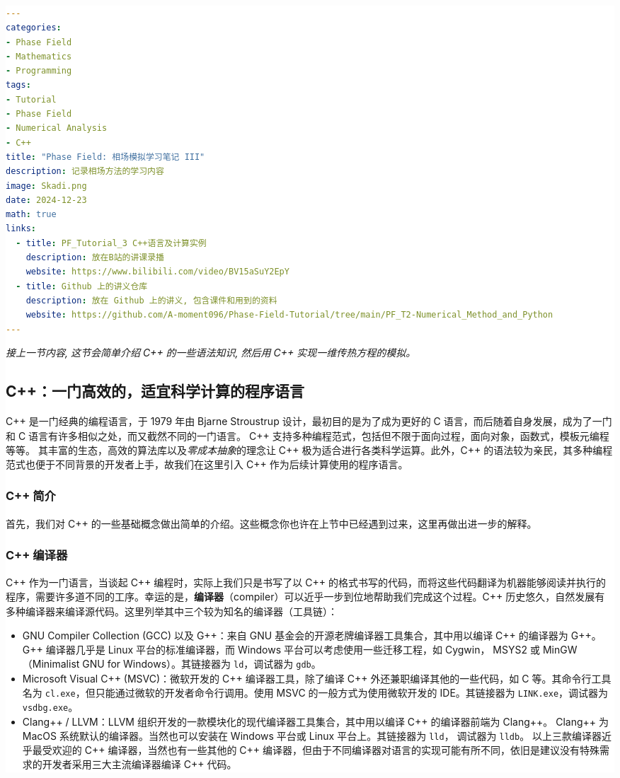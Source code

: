 ```yaml
---
categories:
- Phase Field
- Mathematics
- Programming
tags:
- Tutorial
- Phase Field
- Numerical Analysis
- C++
title: "Phase Field: 相场模拟学习笔记 III"
description: 记录相场方法的学习内容
image: Skadi.png
date: 2024-12-23
math: true
links:
  - title: PF_Tutorial_3 C++语言及计算实例
    description: 放在B站的讲课录播
    website: https://www.bilibili.com/video/BV15aSuY2EpY
  - title: Github 上的讲义仓库
    description: 放在 Github 上的讲义, 包含课件和用到的资料
    website: https://github.com/A-moment096/Phase-Field-Tutorial/tree/main/PF_T2-Numerical_Method_and_Python
---
```


*接上一节内容, 这节会简单介绍 C++ 的一些语法知识, 然后用 C++ 实现一维传热方程的模拟。*

## C++：一门高效的，适宜科学计算的程序语言

C++ 是一门经典的编程语言，于 1979 年由 Bjarne Stroustrup 设计，最初目的是为了成为更好的 C 语言，而后随着自身发展，成为了一门和 C 语言有许多相似之处，而又截然不同的一门语言。 C++ 支持多种编程范式，包括但不限于面向过程，面向对象，函数式，模板元编程等等。 其丰富的生态，高效的算法库以及*零成本抽象*的理念让 C++ 极为适合进行各类科学运算。此外，C++ 的语法较为亲民，其多种编程范式也便于不同背景的开发者上手，故我们在这里引入 C++ 作为后续计算使用的程序语言。

### C++ 简介

首先，我们对 C++ 的一些基础概念做出简单的介绍。这些概念你也许在上节中已经遇到过来，这里再做出进一步的解释。

### C++ 编译器

C++ 作为一门语言，当谈起 C++ 编程时，实际上我们只是书写了以 C++ 的格式书写的代码，而将这些代码翻译为机器能够阅读并执行的程序，需要许多道不同的工序。幸运的是，**编译器**（compiler）可以近乎一步到位地帮助我们完成这个过程。C++ 历史悠久，自然发展有多种编译器来编译源代码。这里列举其中三个较为知名的编译器（工具链）：
- GNU Compiler Collection (GCC) 以及 G++：来自 GNU 基金会的开源老牌编译器工具集合，其中用以编译 C++ 的编译器为 G++。G++ 编译器几乎是 Linux 平台的标准编译器，而 Windows 平台可以考虑使用一些迁移工程，如 Cygwin， MSYS2 或  MinGW（Minimalist GNU for Windows）。其链接器为 `ld`，调试器为 `gdb`。
- Microsoft Visual C++ (MSVC)：微软开发的 C++ 编译器工具，除了编译 C++ 外还兼职编译其他的一些代码，如 C 等。其命令行工具名为 `cl.exe`，但只能通过微软的开发者命令行调用。使用 MSVC 的一般方式为使用微软开发的 IDE。其链接器为 `LINK.exe`，调试器为 `vsdbg.exe`。
- Clang++ / LLVM：LLVM 组织开发的一款模块化的现代编译器工具集合，其中用以编译 C++ 的编译器前端为 Clang++。 Clang++ 为 MacOS 系统默认的编译器。当然也可以安装在 Windows 平台或 Linux 平台上。其链接器为 `lld`， 调试器为 `lldb`。
以上三款编译器近乎最受欢迎的 C++ 编译器，当然也有一些其他的 C++ 编译器，但由于不同编译器对语言的实现可能有所不同，依旧是建议没有特殊需求的开发者采用三大主流编译器编译 C++ 代码。
